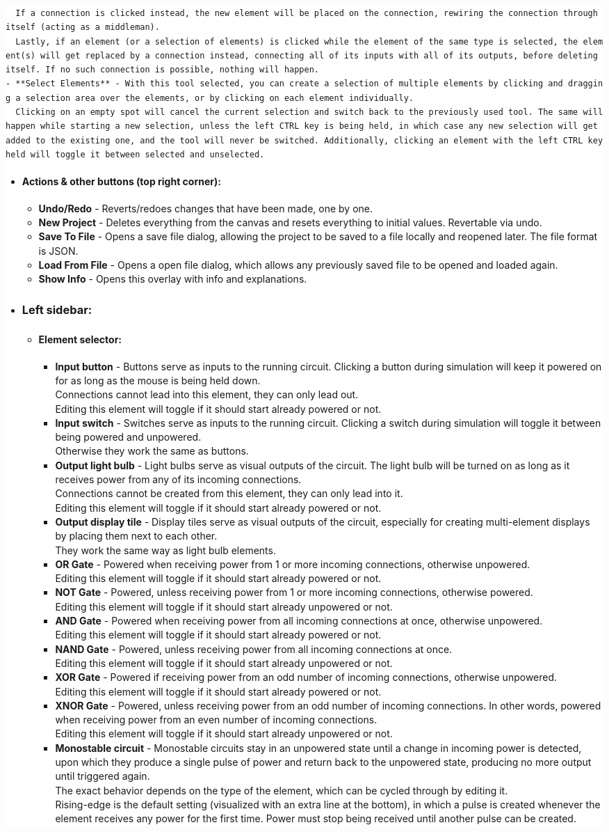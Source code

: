       If a connection is clicked instead, the new element will be placed on the connection, rewiring the connection through itself (acting as a middleman).  
      Lastly, if an element (or a selection of elements) is clicked while the element of the same type is selected, the element(s) will get replaced by a connection instead, connecting all of its inputs with all of its outputs, before deleting itself. If no such connection is possible, nothing will happen.
    - **Select Elements** - With this tool selected, you can create a selection of multiple elements by clicking and dragging a selection area over the elements, or by clicking on each element individually.  
      Clicking on an empty spot will cancel the current selection and switch back to the previously used tool. The same will happen while starting a new selection, unless the left CTRL key is being held, in which case any new selection will get added to the existing one, and the tool will never be switched. Additionally, clicking an element with the left CTRL key held will toggle it between selected and unselected.
  - #### Actions & other buttons (top right corner):
    - **Undo/Redo** - Reverts/redoes changes that have been made, one by one.
    - **New Project** - Deletes everything from the canvas and resets everything to initial values. Revertable via undo.
    - **Save To File** - Opens a save file dialog, allowing the project to be saved to a file locally and reopened later. The file format is JSON.
    - **Load From File** - Opens a open file dialog, which allows any previously saved file to be opened and loaded again.
    - **Show Info** - Opens this overlay with info and explanations.
- ### Left sidebar:
  - #### Element selector:
    - **Input button** - Buttons serve as inputs to the running circuit. Clicking a button during simulation will keep it powered on for as long as the mouse is being held down.  
      Connections cannot lead into this element, they can only lead out.  
      Editing this element will toggle if it should start already powered or not.
    - **Input switch** - Switches serve as inputs to the running circuit. Clicking a switch during simulation will toggle it between being powered and unpowered.  
      Otherwise they work the same as buttons.
    - **Output light bulb** - Light bulbs serve as visual outputs of the circuit. The light bulb will be turned on as long as it receives power from any of its incoming connections.  
      Connections cannot be created from this element, they can only lead into it.  
      Editing this element will toggle if it should start already powered or not.
    - **Output display tile** - Display tiles serve as visual outputs of the circuit, especially for creating multi-element displays by placing them next to each other.  
      They work the same way as light bulb elements.
    - **OR Gate** - Powered when receiving power from 1 or more incoming connections, otherwise unpowered.  
      Editing this element will toggle if it should start already powered or not.
    - **NOT Gate** - Powered, unless receiving power from 1 or more incoming connections, otherwise powered.  
      Editing this element will toggle if it should start already unpowered or not.
    - **AND Gate** - Powered when receiving power from all incoming connections at once, otherwise unpowered.  
      Editing this element will toggle if it should start already powered or not.
    - **NAND Gate** - Powered, unless receiving power from all incoming connections at once.  
      Editing this element will toggle if it should start already unpowered or not.
    - **XOR Gate** - Powered if receiving power from an odd number of incoming connections, otherwise unpowered.  
      Editing this element will toggle if it should start already powered or not.
    - **XNOR Gate** - Powered, unless receiving power from an odd number of incoming connections. In other words, powered when receiving power from an even number of incoming connections.  
      Editing this element will toggle if it should start already unpowered or not.
    - **Monostable circuit** - Monostable circuits stay in an unpowered state until a change in incoming power is detected, upon which they produce a single pulse of power and return back to the unpowered state, producing no more output until triggered again.  
      The exact behavior depends on the type of the element, which can be cycled through by editing it.  
      Rising-edge is the default setting (visualized with an extra line at the bottom), in which a pulse is created whenever the element receives any power for the first time. Power must stop being received until another pulse can be created.  